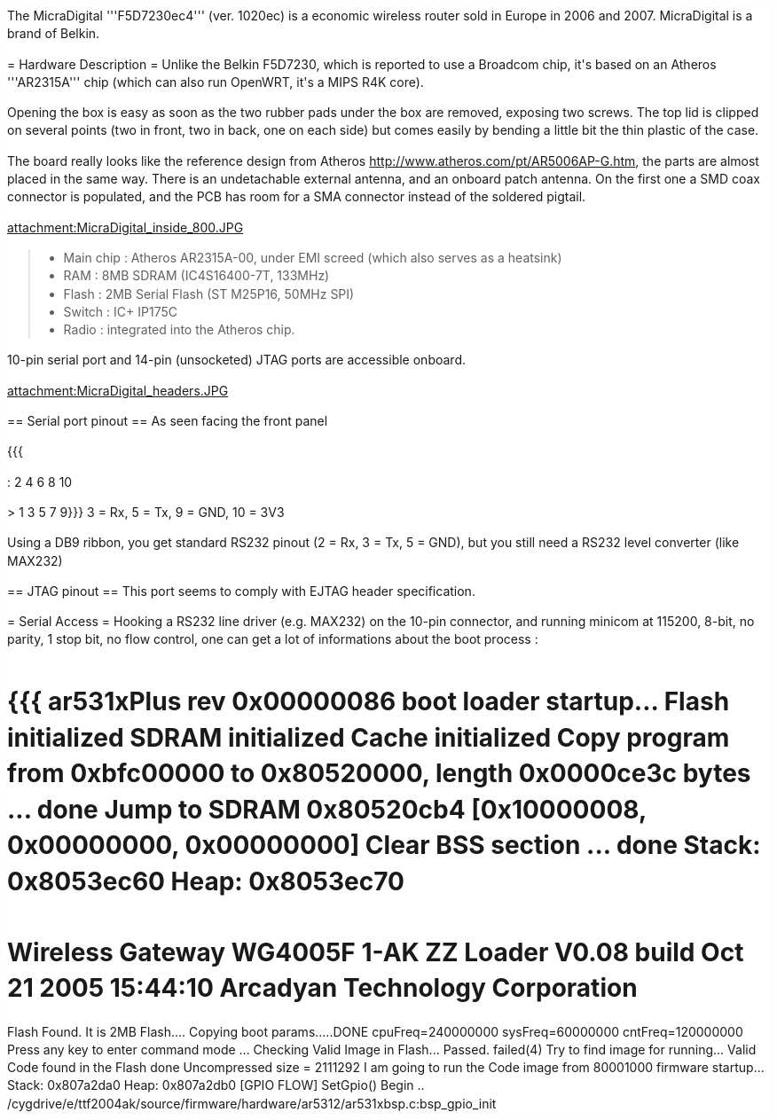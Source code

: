 The MicraDigital '''F5D7230ec4''' (ver. 1020ec) is a economic wireless
router sold in Europe in 2006 and 2007. MicraDigital is a brand of
Belkin.

= Hardware Description = Unlike the Belkin F5D7230, which is reported to
use a Broadcom chip, it's based on an Atheros '''AR2315A''' chip (which
can also run OpenWRT, it's a MIPS R4K core).

Opening the box is easy as soon as the two rubber pads under the box are
removed, exposing two screws. The top lid is clipped on several points
(two in front, two in back, one on each side) but comes easily by
bending a little bit the thin plastic of the case.

The board really looks like the reference design from Atheros
<http://www.atheros.com/pt/AR5006AP-G.htm>, the parts are almost placed
in the same way. There is an undetachable external antenna, and an
onboard patch antenna. On the first one a SMD coax connector is
populated, and the PCB has room for a SMA connector instead of the
soldered pigtail.

<attachment:MicraDigital_inside_800.JPG>

> -   Main chip : Atheros AR2315A-00, under EMI screed (which also
>     serves as a heatsink)
> -   RAM : 8MB SDRAM (IC4S16400-7T, 133MHz)
> -   Flash : 2MB Serial Flash (ST M25P16, 50MHz SPI)
> -   Switch : IC+ IP175C
> -   Radio : integrated into the Atheros chip.

10-pin serial port and 14-pin (unsocketed) JTAG ports are accessible
onboard.

<attachment:MicraDigital_headers.JPG>

== Serial port pinout == As seen facing the front panel

{{{

:   2 4 6 8 10

&gt; 1 3 5 7 9}}} 3 = Rx, 5 = Tx, 9 = GND, 10 = 3V3

Using a DB9 ribbon, you get standard RS232 pinout (2 = Rx, 3 = Tx, 5 =
GND), but you still need a RS232 level converter (like MAX232)

== JTAG pinout == This port seems to comply with EJTAG header
specification.

= Serial Access = Hooking a RS232 line driver (e.g. MAX232) on the
10-pin connector, and running minicom at 115200, 8-bit, no parity, 1
stop bit, no flow control, one can get a lot of informations about the
boot process :

{{{ ar531xPlus rev 0x00000086 boot loader startup... Flash initialized
SDRAM initialized Cache initialized Copy program from 0xbfc00000 to
0x80520000, length 0x0000ce3c bytes ... done Jump to SDRAM 0x80520cb4
\[0x10000008, 0x00000000, 0x00000000\] Clear BSS section ... done Stack:
0x8053ec60 Heap: 0x8053ec70
=========================================================================
Wireless Gateway WG4005F 1-AK ZZ Loader V0.08 build Oct 21 2005 15:44:10
Arcadyan Technology Corporation
=========================================================================
Flash Found. It is 2MB Flash.... Copying boot params.....DONE
cpuFreq=240000000 sysFreq=60000000 cntFreq=120000000 Press any key to
enter command mode ... Checking Valid Image in Flash... Passed.
failed(4) Try to find image for running... Valid Code found in the Flash
done Uncompressed size = 2111292 I am going to run the Code image from
80001000 firmware startup... Stack: 0x807a2da0 Heap: 0x807a2db0 \[GPIO
FLOW\] SetGpio() Begin ..
/cygdrive/e/ttf2004ak/source/firmware/hardware/ar5312/ar531xbsp.c:bsp\_gpio\_init